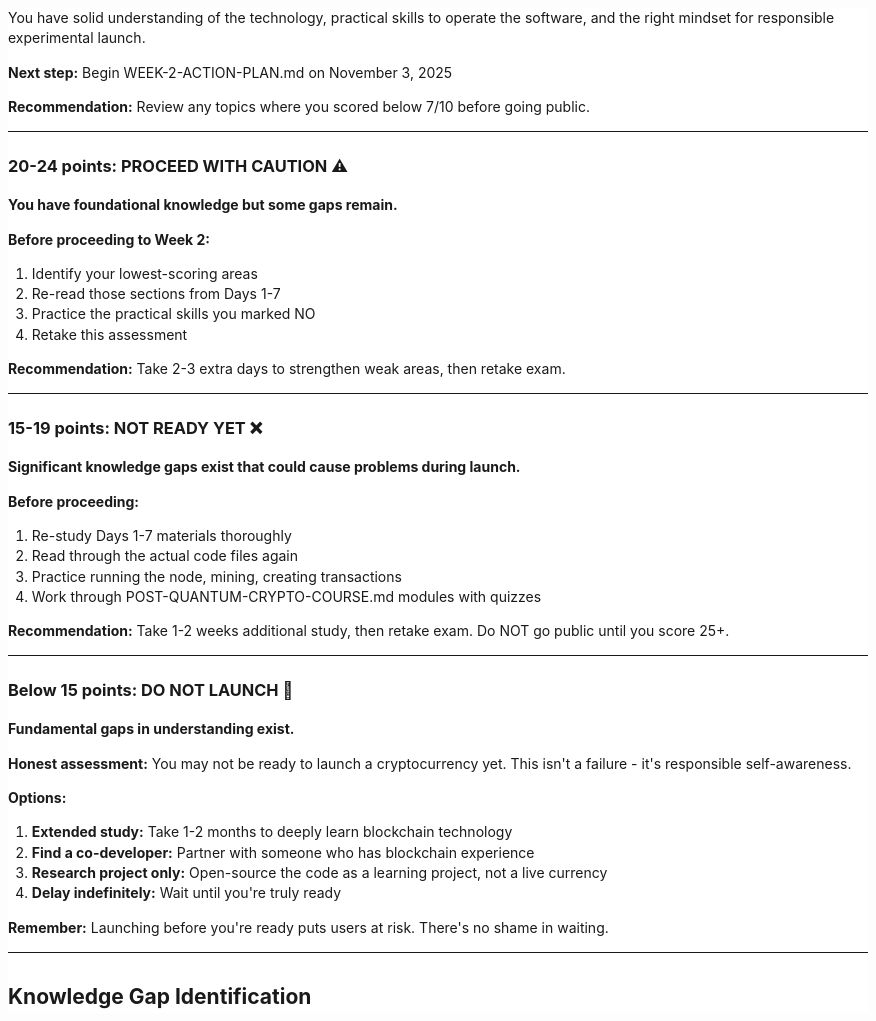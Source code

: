 You have solid understanding of the technology, practical skills to operate the software, and the right mindset for responsible experimental launch.

**Next step:** Begin WEEK-2-ACTION-PLAN.md on November 3, 2025

**Recommendation:** Review any topics where you scored below 7/10 before going public.

---

### 20-24 points: PROCEED WITH CAUTION ⚠️

**You have foundational knowledge but some gaps remain.**

**Before proceeding to Week 2:**
1. Identify your lowest-scoring areas
2. Re-read those sections from Days 1-7
3. Practice the practical skills you marked NO
4. Retake this assessment

**Recommendation:** Take 2-3 extra days to strengthen weak areas, then retake exam.

---

### 15-19 points: NOT READY YET ❌

**Significant knowledge gaps exist that could cause problems during launch.**

**Before proceeding:**
1. Re-study Days 1-7 materials thoroughly
2. Read through the actual code files again
3. Practice running the node, mining, creating transactions
4. Work through POST-QUANTUM-CRYPTO-COURSE.md modules with quizzes

**Recommendation:** Take 1-2 weeks additional study, then retake exam. Do NOT go public until you score 25+.

---

### Below 15 points: DO NOT LAUNCH 🛑

**Fundamental gaps in understanding exist.**

**Honest assessment:** You may not be ready to launch a cryptocurrency yet. This isn't a failure - it's responsible self-awareness.

**Options:**
1. **Extended study:** Take 1-2 months to deeply learn blockchain technology
2. **Find a co-developer:** Partner with someone who has blockchain experience
3. **Research project only:** Open-source the code as a learning project, not a live currency
4. **Delay indefinitely:** Wait until you're truly ready

**Remember:** Launching before you're ready puts users at risk. There's no shame in waiting.

---

## Knowledge Gap Identification
